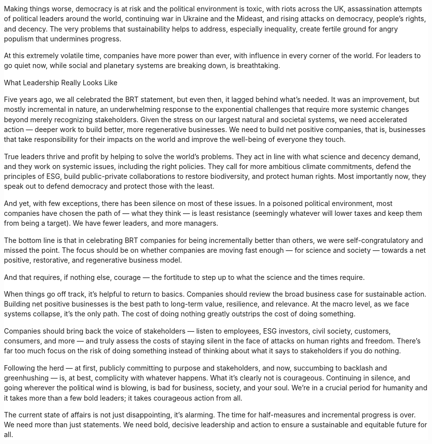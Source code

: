 Making things worse, democracy is at risk and the political environment is toxic, with riots across the UK, assassination attempts of political leaders around the world, continuing war in Ukraine and the Mideast, and rising attacks on democracy, people’s rights, and decency. The very problems that sustainability helps to address, especially inequality, create fertile ground for angry populism that undermines progress.

At this extremely volatile time, companies have more power than ever, with influence in every corner of the world. For leaders to go quiet now, while social and planetary systems are breaking down, is breathtaking.

What Leadership Really Looks Like

Five years ago, we all celebrated the BRT statement, but even then, it lagged behind what’s needed. It was an improvement, but mostly incremental in nature, an underwhelming response to the exponential challenges that require more systemic changes beyond merely recognizing stakeholders. Given the stress on our largest natural and societal systems, we need accelerated action — deeper work to build better, more regenerative businesses. We need to build net positive companies, that is, businesses that take responsibility for their impacts on the world and improve the well-being of everyone they touch.

True leaders thrive and profit by helping to solve the world’s problems. They act in line with what science and decency demand, and they work on systemic issues, including the right policies. They call for more ambitious climate commitments, defend the principles of ESG, build public-private collaborations to restore biodiversity, and protect human rights. Most importantly now, they speak out to defend democracy and protect those with the least.

And yet, with few exceptions, there has been silence on most of these issues. In a poisoned political environment, most companies have chosen the path of — what they think — is least resistance (seemingly whatever will lower taxes and keep them from being a target). We have fewer leaders, and more managers.

The bottom line is that in celebrating BRT companies for being incrementally better than others, we were self-congratulatory and missed the point. The focus should be on whether companies are moving fast enough — for science and society — towards a net positive, restorative, and regenerative business model.

And that requires, if nothing else, courage — the fortitude to step up to what the science and the times require.

When things go off track, it’s helpful to return to basics. Companies should review the broad business case for sustainable action. Building net positive businesses is the best path to long-term value, resilience, and relevance. At the macro level, as we face systems collapse, it’s the only path. The cost of doing nothing greatly outstrips the cost of doing something.

Companies should bring back the voice of stakeholders — listen to employees, ESG investors, civil society, customers, consumers, and more — and truly assess the costs of staying silent in the face of attacks on human rights and freedom. There’s far too much focus on the risk of doing something instead of thinking about what it says to stakeholders if you do nothing.

Following the herd — at first, publicly committing to purpose and stakeholders, and now, succumbing to backlash and greenhushing — is, at best, complicity with whatever happens. What it’s clearly not is courageous. Continuing in silence, and going wherever the political wind is blowing, is bad for business, society, and your soul. We’re in a crucial period for humanity and it takes more than a few bold leaders; it takes courageous action from all.

The current state of affairs is not just disappointing, it’s alarming. The time for half-measures and incremental progress is over. We need more than just statements. We need bold, decisive leadership and action to ensure a sustainable and equitable future for all.
